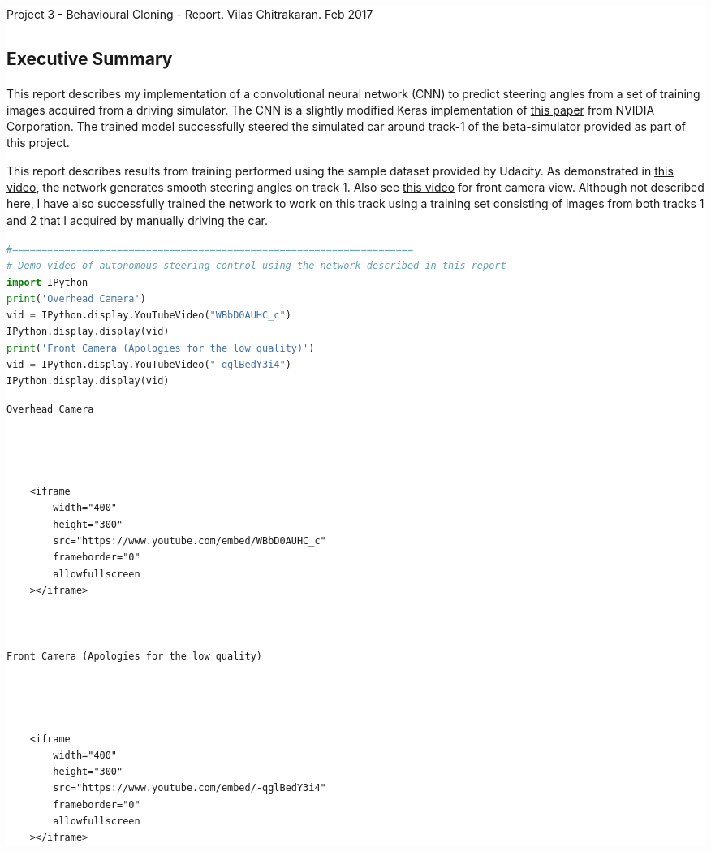 
Project 3 - Behavioural Cloning - Report. Vilas Chitrakaran. Feb 2017

## Executive Summary

This report describes my implementation of a convolutional neural network (CNN) to predict steering angles from a set of training images acquired from a driving simulator. The CNN is a slightly modified Keras implementation of [this paper](https://arxiv.org/abs/1604.07316) from NVIDIA Corporation. The trained model successfully steered the simulated car around track-1 of the beta-simulator provided as part of this project.

This report describes results from training performed using the sample dataset provided by Udacity. As demonstrated in [this video](https://youtu.be/WBbD0AUHC_c), the network generates smooth steering angles on track 1. Also see [this video](https://www.youtube.com/watch?v=-qglBedY3i4) for front camera view. Although not described here, I have also successfully trained the network to work on this track using a training set consisting of images from both tracks 1 and 2 that I acquired by manually driving the car.


```python
#=====================================================================
# Demo video of autonomous steering control using the network described in this report
import IPython
print('Overhead Camera')
vid = IPython.display.YouTubeVideo("WBbD0AUHC_c")
IPython.display.display(vid)
print('Front Camera (Apologies for the low quality)')
vid = IPython.display.YouTubeVideo("-qglBedY3i4")
IPython.display.display(vid)
```

    Overhead Camera




        <iframe
            width="400"
            height="300"
            src="https://www.youtube.com/embed/WBbD0AUHC_c"
            frameborder="0"
            allowfullscreen
        ></iframe>
        


    Front Camera (Apologies for the low quality)




        <iframe
            width="400"
            height="300"
            src="https://www.youtube.com/embed/-qglBedY3i4"
            frameborder="0"
            allowfullscreen
        ></iframe>
        